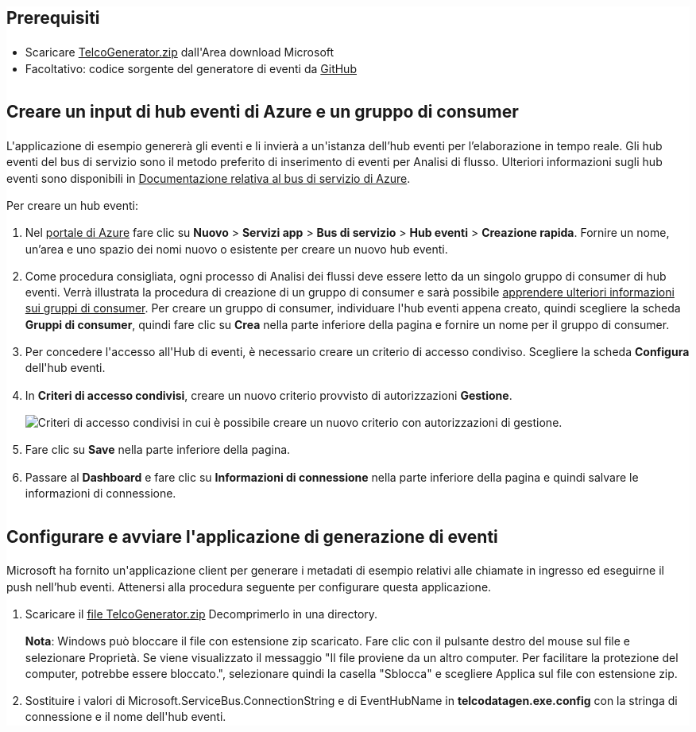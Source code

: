 ## Prerequisiti

- Scaricare [TelcoGenerator.zip](http://download.microsoft.com/download/8/B/D/8BD50991-8D54-4F59-AB83-3354B69C8A7E/TelcoGenerator.zip) dall'Area download Microsoft
- Facoltativo: codice sorgente del generatore di eventi da [GitHub](https://aka.ms/azure-stream-analytics-telcogenerator)

## Creare un input di hub eventi di Azure e un gruppo di consumer

L'applicazione di esempio genererà gli eventi e li invierà a un'istanza dell’hub eventi per l’elaborazione in tempo reale. Gli hub eventi del bus di servizio sono il metodo preferito di inserimento di eventi per Analisi di flusso. Ulteriori informazioni sugli hub eventi sono disponibili in [Documentazione relativa al bus di servizio di Azure](/documentation/services/service-bus/).

Per creare un hub eventi:

1.	Nel [portale di Azure](https://manage.windowsazure.com/) fare clic su **Nuovo** > **Servizi app** > **Bus di servizio** > **Hub eventi** > **Creazione rapida**. Fornire un nome, un’area e uno spazio dei nomi nuovo o esistente per creare un nuovo hub eventi.
2.	Come procedura consigliata, ogni processo di Analisi dei flussi deve essere letto da un singolo gruppo di consumer di hub eventi. Verrà illustrata la procedura di creazione di un gruppo di consumer e sarà possibile [apprendere ulteriori informazioni sui gruppi di consumer](https://msdn.microsoft.com/library/azure/dn836025.aspx). Per creare un gruppo di consumer, individuare l'hub eventi appena creato, quindi scegliere la scheda **Gruppi di consumer**, quindi fare clic su **Crea** nella parte inferiore della pagina e fornire un nome per il gruppo di consumer.
3.	Per concedere l'accesso all'Hub di eventi, è necessario creare un criterio di accesso condiviso. Scegliere la scheda **Configura** dell'hub eventi.
4.	In **Criteri di accesso condivisi**, creare un nuovo criterio provvisto di autorizzazioni **Gestione**.

	![Criteri di accesso condivisi in cui è possibile creare un nuovo criterio con autorizzazioni di gestione.](./media/stream-analytics-real-time-fraud-detection/stream-ananlytics-shared-access-policies.png)

5.	Fare clic su **Save** nella parte inferiore della pagina.
6.	Passare al **Dashboard** e fare clic su **Informazioni di connessione** nella parte inferiore della pagina e quindi salvare le informazioni di connessione.

## Configurare e avviare l'applicazione di generazione di eventi

Microsoft ha fornito un'applicazione client per generare i metadati di esempio relativi alle chiamate in ingresso ed eseguirne il push nell’hub eventi. Attenersi alla procedura seguente per configurare questa applicazione.

1.	Scaricare il [file TelcoGenerator.zip](http://download.microsoft.com/download/8/B/D/8BD50991-8D54-4F59-AB83-3354B69C8A7E/TelcoGenerator.zip) Decomprimerlo in una directory.

    **Nota**: Windows può bloccare il file con estensione zip scaricato. Fare clic con il pulsante destro del mouse sul file e selezionare Proprietà. Se viene visualizzato il messaggio "Il file proviene da un altro computer. Per facilitare la protezione del computer, potrebbe essere bloccato.", selezionare quindi la casella "Sblocca" e scegliere Applica sul file con estensione zip.

2.	Sostituire i valori di Microsoft.ServiceBus.ConnectionString e di EventHubName in **telcodatagen.exe.config** con la stringa di connessione e il nome dell'hub eventi.
